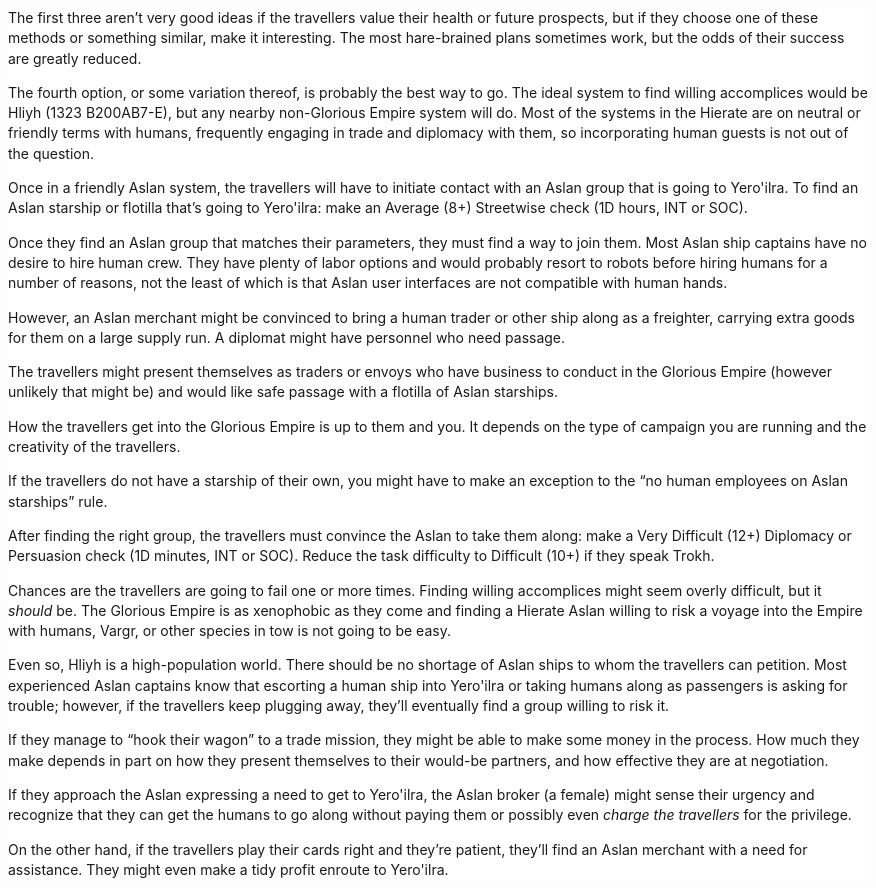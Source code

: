 The first three aren’t very good ideas if the travellers value their health or future prospects, but if they choose one of these methods or something similar, make it interesting. The most hare-brained plans sometimes work, but the odds of their success are greatly reduced.

The fourth option, or some variation thereof, is probably the best way to go. The ideal system to find willing accomplices would be Hliyh (1323 B200AB7-E), but any nearby non-Glorious Empire system will do. Most of the systems in the Hierate are on neutral or friendly terms with humans, frequently engaging in trade and diplomacy with them, so incorporating human guests is not out of the question.

Once in a friendly Aslan system, the travellers will have to initiate contact with an Aslan group that is going to Yero'ilra. To find an Aslan starship or flotilla that’s going to Yero'ilra: make an Average (8+) Streetwise check (1D hours, INT or SOC).

Once they find an Aslan group that matches their parameters, they must find a way to join them. Most Aslan ship captains have no desire to hire human crew. They have plenty of labor options and would probably resort to robots before hiring humans for a number of reasons, not the least of which is that Aslan user interfaces are not compatible with human hands.

However, an Aslan merchant might be convinced to bring a human trader or other ship along as a freighter, carrying extra goods for them on a large supply run. A diplomat might have personnel who need passage.

The travellers might present themselves as traders or envoys who have business to conduct in the Glorious Empire (however unlikely that might be) and would like safe passage with a flotilla of Aslan starships.

How the travellers get into the Glorious Empire is up to them and you. It depends on the type of campaign you are running and the creativity of the travellers.

If the travellers do not have a starship of their own, you might have to make an exception to the “no human employees on Aslan starships” rule.

After finding the right group, the travellers must convince the Aslan to take them along: make a Very Difficult (12+) Diplomacy or Persuasion check (1D minutes, INT or SOC). Reduce the task difficulty to Difficult (10+) if they speak Trokh.

Chances are the travellers are going to fail one or more times. Finding willing accomplices might seem overly difficult, but it _should_ be. The Glorious Empire is as xenophobic as they come and finding a Hierate Aslan willing to risk a voyage into the Empire with humans, Vargr, or other species in tow is not going to be easy.

Even so, Hliyh is a high-population world. There should be no shortage of Aslan ships to whom the travellers can petition. Most experienced Aslan captains know that escorting a human ship into Yero'ilra or taking humans along as passengers is asking for trouble; however, if the travellers keep plugging away, they’ll eventually find a group willing to risk it.

If they manage to “hook their wagon” to a trade mission, they might be able to make some money in the process. How much they make depends in part on how they present themselves to their would-be partners, and how effective they are at negotiation.

If they approach the Aslan expressing a need to get to Yero'ilra, the Aslan broker (a female) might sense their urgency and recognize that they can get the humans to go along without paying them or possibly even _charge the travellers_ for the privilege.

On the other hand, if the travellers play their cards right and they’re patient, they’ll find an Aslan merchant with a need for assistance. They might even make a tidy profit enroute to Yero'ilra.
